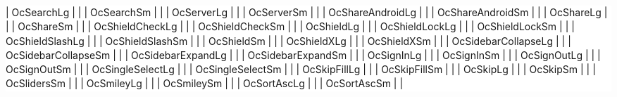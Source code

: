 | OcSearchLg                |            |
| OcSearchSm                |            |
| OcServerLg                |            |
| OcServerSm                |            |
| OcShareAndroidLg          |            |
| OcShareAndroidSm          |            |
| OcShareLg                 |            |
| OcShareSm                 |            |
| OcShieldCheckLg           |            |
| OcShieldCheckSm           |            |
| OcShieldLg                |            |
| OcShieldLockLg            |            |
| OcShieldLockSm            |            |
| OcShieldSlashLg           |            |
| OcShieldSlashSm           |            |
| OcShieldSm                |            |
| OcShieldXLg               |            |
| OcShieldXSm               |            |
| OcSidebarCollapseLg       |            |
| OcSidebarCollapseSm       |            |
| OcSidebarExpandLg         |            |
| OcSidebarExpandSm         |            |
| OcSignInLg                |            |
| OcSignInSm                |            |
| OcSignOutLg               |            |
| OcSignOutSm               |            |
| OcSingleSelectLg          |            |
| OcSingleSelectSm          |            |
| OcSkipFillLg              |            |
| OcSkipFillSm              |            |
| OcSkipLg                  |            |
| OcSkipSm                  |            |
| OcSlidersSm               |            |
| OcSmileyLg                |            |
| OcSmileySm                |            |
| OcSortAscLg               |            |
| OcSortAscSm               |            |